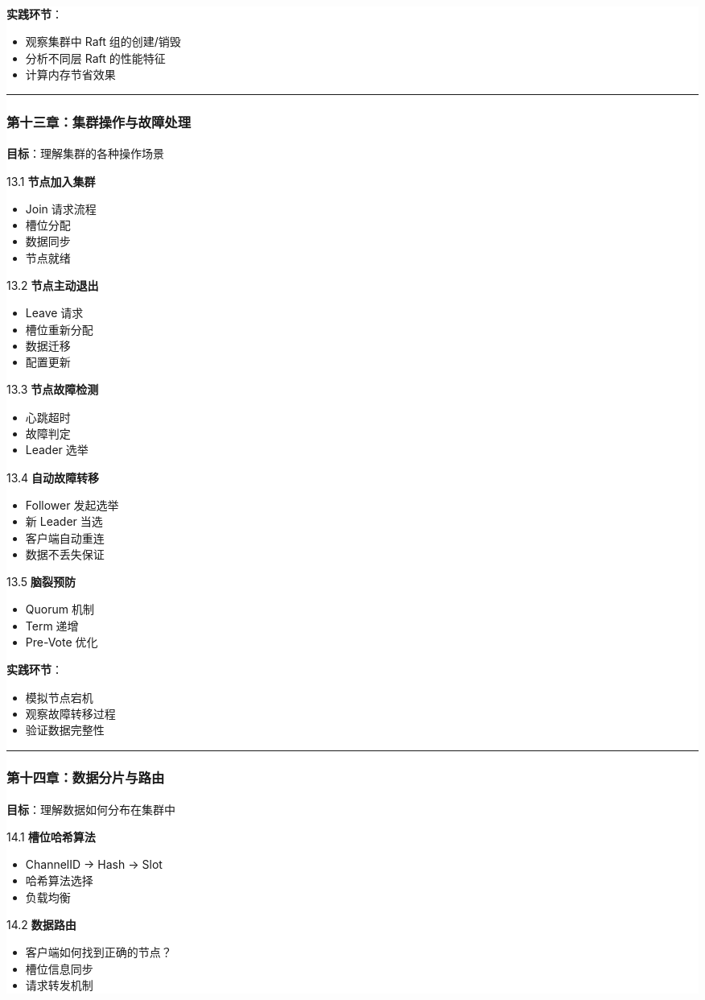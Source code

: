 **实践环节**：
- 观察集群中 Raft 组的创建/销毁
- 分析不同层 Raft 的性能特征
- 计算内存节省效果

---

### 第十三章：集群操作与故障处理
**目标**：理解集群的各种操作场景

13.1 **节点加入集群**
   - Join 请求流程
   - 槽位分配
   - 数据同步
   - 节点就绪

13.2 **节点主动退出**
   - Leave 请求
   - 槽位重新分配
   - 数据迁移
   - 配置更新

13.3 **节点故障检测**
   - 心跳超时
   - 故障判定
   - Leader 选举

13.4 **自动故障转移**
   - Follower 发起选举
   - 新 Leader 当选
   - 客户端自动重连
   - 数据不丢失保证

13.5 **脑裂预防**
   - Quorum 机制
   - Term 递增
   - Pre-Vote 优化

**实践环节**：
- 模拟节点宕机
- 观察故障转移过程
- 验证数据完整性

---

### 第十四章：数据分片与路由
**目标**：理解数据如何分布在集群中

14.1 **槽位哈希算法**
   - ChannelID → Hash → Slot
   - 哈希算法选择
   - 负载均衡

14.2 **数据路由**
   - 客户端如何找到正确的节点？
   - 槽位信息同步
   - 请求转发机制

